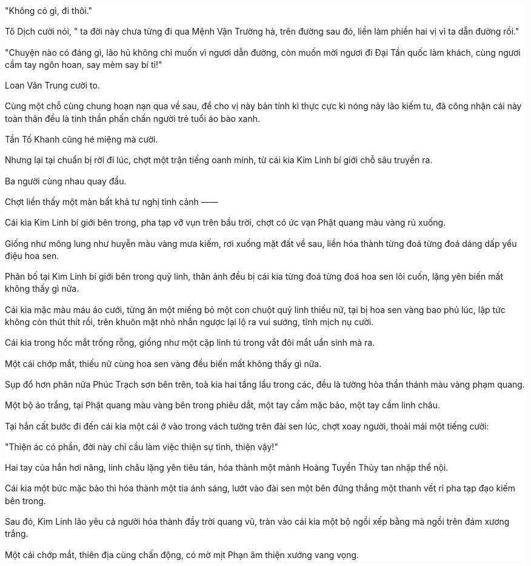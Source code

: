"Không có gì, đi thôi."

Tô Dịch cười nói, " ta đời này chưa từng đi qua Mệnh Vận Trường hà, trên đường sau đó, liền làm phiền hai vị vì ta dẫn đường rồi."

"Chuyện nào có đáng gì, lão hủ không chỉ muốn vì ngươi dẫn đường, còn muốn mời ngươi đi Đại Tần quốc làm khách, cùng ngươi cầm tay ngôn hoan, say mèm say bí tỉ!"

Loan Vân Trung cười to.

Cùng một chỗ cùng chung hoạn nạn qua về sau, để cho vị này bản tính kì thực cực kì nóng nảy lão kiếm tu, đã công nhận cái này toàn thân đều là tinh thần phấn chấn người trẻ tuổi áo bào xanh.

Tần Tố Khanh cũng hé miệng mà cười.

Nhưng lại tại chuẩn bị rời đi lúc, chợt một trận tiếng oanh minh, từ cái kia Kim Linh bí giới chỗ sâu truyền ra.

Ba người cùng nhau quay đầu.

Chợt liền thấy một màn bất khả tư nghị tình cảnh ——

Cái kia Kim Linh bí giới bên trong, pha tạp vỡ vụn trên bầu trời, chợt có ức vạn Phật quang màu vàng rủ xuống.

Giống như mông lung như huyễn màu vàng mưa kiếm, rơi xuống mặt đất về sau, liền hóa thành từng đoá từng đoá dáng dấp yểu điệu hoa sen.

Phân bố tại Kim Linh bí giới bên trong quỷ linh, thân ảnh đều bị cái kia từng đoá từng đoá hoa sen lôi cuốn, lặng yên biến mất không thấy gì nữa.

Cái kia mặc màu máu áo cưới, từng ăn một miếng bỏ một con chuột quỷ linh thiếu nữ, tại bị hoa sen vàng bao phủ lúc, lập tức không còn thút thít rồi, trên khuôn mặt nhỏ nhắn ngược lại lộ ra vui sướng, tĩnh mịch nụ cười.

Cái kia trong hốc mắt trống rỗng, giống như một cặp linh tú trong vắt đôi mắt uẩn sinh mà ra.

Một cái chớp mắt, thiếu nữ cùng hoa sen vàng đều biến mất không thấy gì nữa.

Sụp đổ hơn phân nửa Phúc Trạch sơn bên trên, toà kia hai tầng lầu trong các, đều là tường hòa thần thánh màu vàng phạm quang.

Một bộ áo trắng, tại Phật quang màu vàng bên trong phiêu dắt, một tay cầm mặc bảo, một tay cầm linh châu.

Tại hắn cất bước đi đến cái kia một cái ở vào trong vách tường trên đài sen lúc, chợt xoay người, thoải mái một tiếng cười:

"Thiện ác có phần, đời này chỉ cầu làm việc thiện sự tình, thiện vậy!"

Hai tay của hắn hơi nâng, linh châu lặng yên tiêu tán, hóa thành một mảnh Hoàng Tuyền Thủy tan nhập thể nội.

Cái kia một bức mặc bảo thì hóa thành một tia ánh sáng, lướt vào đài sen một bên đứng thẳng một thanh vết rỉ pha tạp đạo kiếm bên trong.

Sau đó, Kim Linh lão yêu cả người hóa thành đầy trời quang vũ, tràn vào cái kia một bộ ngồi xếp bằng mà ngồi trên đám xương trắng.

Một cái chớp mắt, thiên địa cùng chấn động, có mờ mịt Phạn âm thiện xướng vang vọng.
